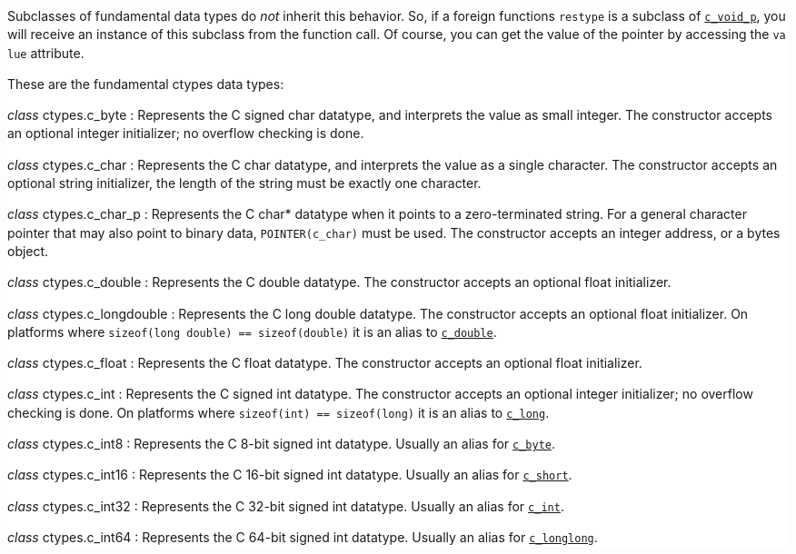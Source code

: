 Subclasses of fundamental data types do *not* inherit this behavior. So, if a
foreign functions `restype` is a subclass of [`c_void_p`](#ctypes.c_void_p "ctypes.c_void_p"), you will
receive an instance of this subclass from the function call. Of course, you can
get the value of the pointer by accessing the `value` attribute.

These are the fundamental ctypes data types:

*class* ctypes.c\_byte
:   Represents the C signed char datatype, and interprets the value as
    small integer. The constructor accepts an optional integer initializer; no
    overflow checking is done.

*class* ctypes.c\_char
:   Represents the C char datatype, and interprets the value as a single
    character. The constructor accepts an optional string initializer, the
    length of the string must be exactly one character.

*class* ctypes.c\_char\_p
:   Represents the C char\* datatype when it points to a zero-terminated
    string. For a general character pointer that may also point to binary data,
    `POINTER(c_char)` must be used. The constructor accepts an integer
    address, or a bytes object.

*class* ctypes.c\_double
:   Represents the C double datatype. The constructor accepts an
    optional float initializer.

*class* ctypes.c\_longdouble
:   Represents the C long double datatype. The constructor accepts an
    optional float initializer. On platforms where `sizeof(long double) ==
    sizeof(double)` it is an alias to [`c_double`](#ctypes.c_double "ctypes.c_double").

*class* ctypes.c\_float
:   Represents the C float datatype. The constructor accepts an
    optional float initializer.

*class* ctypes.c\_int
:   Represents the C signed int datatype. The constructor accepts an
    optional integer initializer; no overflow checking is done. On platforms
    where `sizeof(int) == sizeof(long)` it is an alias to [`c_long`](#ctypes.c_long "ctypes.c_long").

*class* ctypes.c\_int8
:   Represents the C 8-bit signed int datatype. Usually an alias for
    [`c_byte`](#ctypes.c_byte "ctypes.c_byte").

*class* ctypes.c\_int16
:   Represents the C 16-bit signed int datatype. Usually an alias for
    [`c_short`](#ctypes.c_short "ctypes.c_short").

*class* ctypes.c\_int32
:   Represents the C 32-bit signed int datatype. Usually an alias for
    [`c_int`](#ctypes.c_int "ctypes.c_int").

*class* ctypes.c\_int64
:   Represents the C 64-bit signed int datatype. Usually an alias for
    [`c_longlong`](#ctypes.c_longlong "ctypes.c_longlong").
